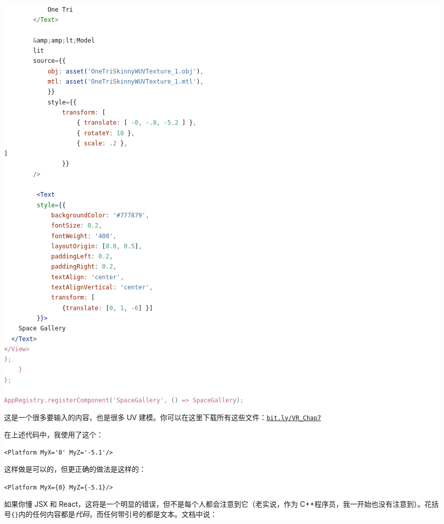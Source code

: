 ```jsx
            One Tri
        </Text>

        &amp;amp;lt;Model
        lit
        source={{
            obj: asset('OneTriSkinnyWUVTexture_1.obj'),
            mtl: asset('OneTriSkinnyWUVTexture_1.mtl'),
            }}
            style={{
                transform: [
                    { translate: [ -0, -.8, -5.2 ] },
                    { rotateY: 10 },
                    { scale: .2 },
]
                }}
        />

         <Text
         style={{
             backgroundColor: '#777879',
             fontSize: 0.2,
             fontWeight: '400',
             layoutOrigin: [0.0, 0.5],
             paddingLeft: 0.2,
             paddingRight: 0.2,
             textAlign: 'center',
             textAlignVertical: 'center',
             transform: [ 
                {translate: [0, 1, -6] }]
         }}>
    Space Gallery
  </Text>
</View>
);
    }
};

AppRegistry.registerComponent('SpaceGallery', () => SpaceGallery);
```

这是一个很多要输入的内容，也是很多 UV 建模。你可以在这里下载所有这些文件：[`bit.ly/VR_Chap7`](http://bit.ly/VR_Chap7)

在上述代码中，我使用了这个：

`<Platform MyX='0' MyZ='-5.1'/>`

这样做是可以的，但更正确的做法是这样的：

`<Platform MyX={0} MyZ={-5.1}/>`

如果你懂 JSX 和 React，这将是一个明显的错误，但不是每个人都会注意到它（老实说，作为 C++程序员，我一开始也没有注意到）。花括号`{}`内的任何内容都是*代码*，而任何带引号的都是文本。文档中说：
